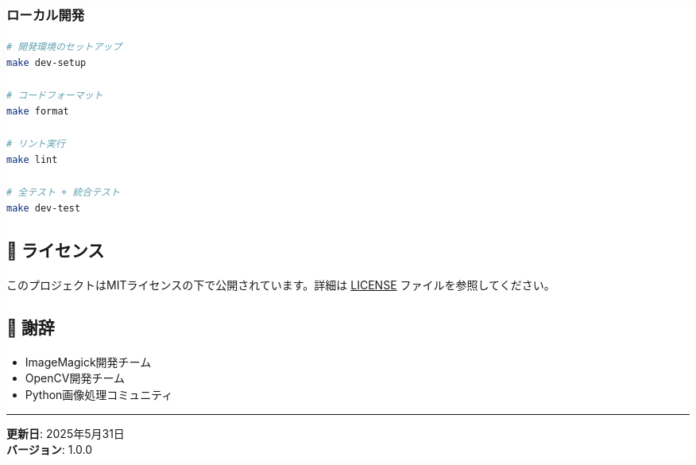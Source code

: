 ### ローカル開発

```bash
# 開発環境のセットアップ
make dev-setup

# コードフォーマット
make format

# リント実行
make lint

# 全テスト + 統合テスト
make dev-test
```

## 📄 ライセンス

このプロジェクトはMITライセンスの下で公開されています。詳細は [LICENSE](LICENSE) ファイルを参照してください。

## 🙏 謝辞

- ImageMagick開発チーム
- OpenCV開発チーム  
- Python画像処理コミュニティ

---

**更新日**: 2025年5月31日  
**バージョン**: 1.0.0